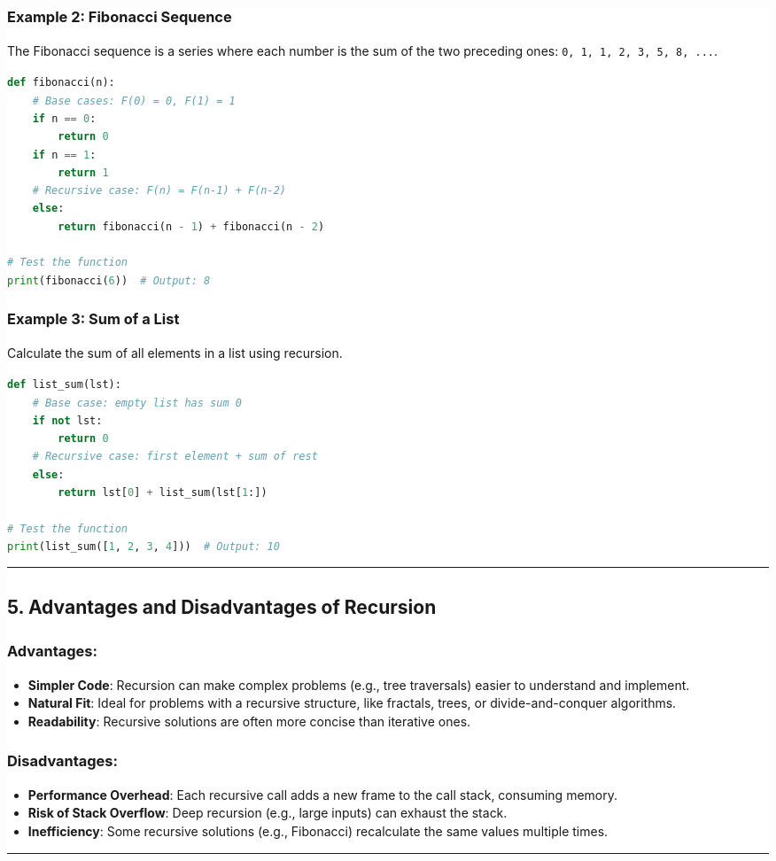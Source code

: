 ### Example 2: Fibonacci Sequence
The Fibonacci sequence is a series where each number is the sum of the two preceding ones: `0, 1, 1, 2, 3, 5, 8, ...`.

```python
def fibonacci(n):
    # Base cases: F(0) = 0, F(1) = 1
    if n == 0:
        return 0
    if n == 1:
        return 1
    # Recursive case: F(n) = F(n-1) + F(n-2)
    else:
        return fibonacci(n - 1) + fibonacci(n - 2)

# Test the function
print(fibonacci(6))  # Output: 8
```

### Example 3: Sum of a List
Calculate the sum of all elements in a list using recursion.

```python
def list_sum(lst):
    # Base case: empty list has sum 0
    if not lst:
        return 0
    # Recursive case: first element + sum of rest
    else:
        return lst[0] + list_sum(lst[1:])

# Test the function
print(list_sum([1, 2, 3, 4]))  # Output: 10
```

---

## 5. Advantages and Disadvantages of Recursion

### Advantages:
- **Simpler Code**: Recursion can make complex problems (e.g., tree traversals) easier to understand and implement.
- **Natural Fit**: Ideal for problems with a recursive structure, like fractals, trees, or divide-and-conquer algorithms.
- **Readability**: Recursive solutions are often more concise than iterative ones.

### Disadvantages:
- **Performance Overhead**: Each recursive call adds a new frame to the call stack, consuming memory.
- **Risk of Stack Overflow**: Deep recursion (e.g., large inputs) can exhaust the stack.
- **Inefficiency**: Some recursive solutions (e.g., Fibonacci) recalculate the same values multiple times.

---